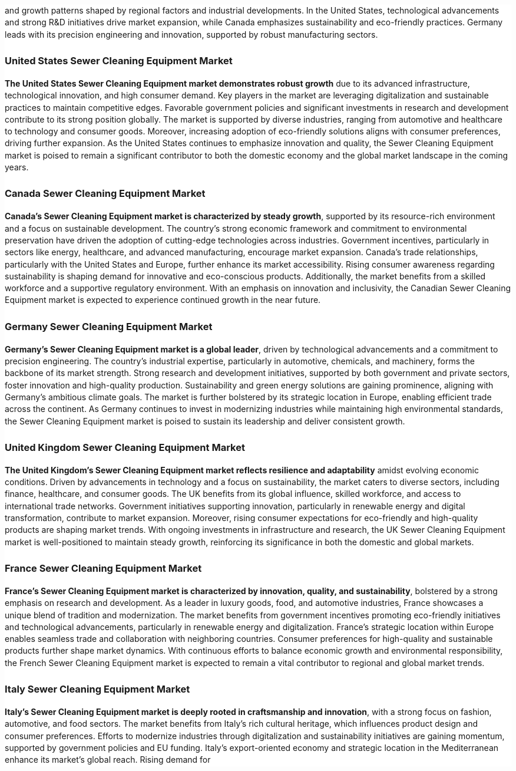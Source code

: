 and growth patterns shaped by regional factors and industrial developments. In the United States, technological advancements and strong R&amp;D initiatives drive market expansion, while Canada emphasizes sustainability and eco-friendly practices. Germany leads with its precision engineering and innovation, supported by robust manufacturing sectors.</span></em></p></blockquote><h3><strong>United States Sewer Cleaning Equipment Market</strong></h3><p><strong>The United States Sewer Cleaning Equipment market demonstrates robust growth</strong> due to its advanced infrastructure, technological innovation, and high consumer demand. Key players in the market are leveraging digitalization and sustainable practices to maintain competitive edges. Favorable government policies and significant investments in research and development contribute to its strong position globally. The market is supported by diverse industries, ranging from automotive and healthcare to technology and consumer goods. Moreover, increasing adoption of eco-friendly solutions aligns with consumer preferences, driving further expansion. As the United States continues to emphasize innovation and quality, the Sewer Cleaning Equipment market is poised to remain a significant contributor to both the domestic economy and the global market landscape in the coming years.</p><h3><strong>Canada Sewer Cleaning Equipment Market</strong></h3><p><strong>Canada&rsquo;s Sewer Cleaning Equipment market is characterized by steady growth</strong>, supported by its resource-rich environment and a focus on sustainable development. The country&rsquo;s strong economic framework and commitment to environmental preservation have driven the adoption of cutting-edge technologies across industries. Government incentives, particularly in sectors like energy, healthcare, and advanced manufacturing, encourage market expansion. Canada&rsquo;s trade relationships, particularly with the United States and Europe, further enhance its market accessibility. Rising consumer awareness regarding sustainability is shaping demand for innovative and eco-conscious products. Additionally, the market benefits from a skilled workforce and a supportive regulatory environment. With an emphasis on innovation and inclusivity, the Canadian Sewer Cleaning Equipment market is expected to experience continued growth in the near future.</p><h3><strong>Germany Sewer Cleaning Equipment Market</strong></h3><p><strong>Germany&rsquo;s Sewer Cleaning Equipment market is a global leader</strong>, driven by technological advancements and a commitment to precision engineering. The country&rsquo;s industrial expertise, particularly in automotive, chemicals, and machinery, forms the backbone of its market strength. Strong research and development initiatives, supported by both government and private sectors, foster innovation and high-quality production. Sustainability and green energy solutions are gaining prominence, aligning with Germany&rsquo;s ambitious climate goals. The market is further bolstered by its strategic location in Europe, enabling efficient trade across the continent. As Germany continues to invest in modernizing industries while maintaining high environmental standards, the Sewer Cleaning Equipment market is poised to sustain its leadership and deliver consistent growth.</p><h3><strong>United Kingdom Sewer Cleaning Equipment Market</strong></h3><p><strong>The United Kingdom&rsquo;s Sewer Cleaning Equipment market reflects resilience and adaptability</strong> amidst evolving economic conditions. Driven by advancements in technology and a focus on sustainability, the market caters to diverse sectors, including finance, healthcare, and consumer goods. The UK benefits from its global influence, skilled workforce, and access to international trade networks. Government initiatives supporting innovation, particularly in renewable energy and digital transformation, contribute to market expansion. Moreover, rising consumer expectations for eco-friendly and high-quality products are shaping market trends. With ongoing investments in infrastructure and research, the UK Sewer Cleaning Equipment market is well-positioned to maintain steady growth, reinforcing its significance in both the domestic and global markets.</p><h3><strong>France Sewer Cleaning Equipment Market</strong></h3><p><strong>France&rsquo;s Sewer Cleaning Equipment market is characterized by innovation, quality, and sustainability</strong>, bolstered by a strong emphasis on research and development. As a leader in luxury goods, food, and automotive industries, France showcases a unique blend of tradition and modernization. The market benefits from government incentives promoting eco-friendly initiatives and technological advancements, particularly in renewable energy and digitalization. France&rsquo;s strategic location within Europe enables seamless trade and collaboration with neighboring countries. Consumer preferences for high-quality and sustainable products further shape market dynamics. With continuous efforts to balance economic growth and environmental responsibility, the French Sewer Cleaning Equipment market is expected to remain a vital contributor to regional and global market trends.</p><h3><strong>Italy Sewer Cleaning Equipment Market</strong></h3><p><strong>Italy&rsquo;s Sewer Cleaning Equipment market is deeply rooted in craftsmanship and innovation</strong>, with a strong focus on fashion, automotive, and food sectors. The market benefits from Italy&rsquo;s rich cultural heritage, which influences product design and consumer preferences. Efforts to modernize industries through digitalization and sustainability initiatives are gaining momentum, supported by government policies and EU funding. Italy&rsquo;s export-oriented economy and strategic location in the Mediterranean enhance its market&rsquo;s global reach. Rising demand for